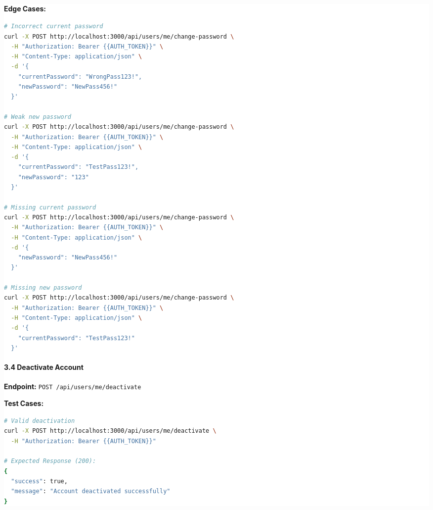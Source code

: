 **Edge Cases:**
```bash
# Incorrect current password
curl -X POST http://localhost:3000/api/users/me/change-password \
  -H "Authorization: Bearer {{AUTH_TOKEN}}" \
  -H "Content-Type: application/json" \
  -d '{
    "currentPassword": "WrongPass123!",
    "newPassword": "NewPass456!"
  }'

# Weak new password
curl -X POST http://localhost:3000/api/users/me/change-password \
  -H "Authorization: Bearer {{AUTH_TOKEN}}" \
  -H "Content-Type: application/json" \
  -d '{
    "currentPassword": "TestPass123!",
    "newPassword": "123"
  }'

# Missing current password
curl -X POST http://localhost:3000/api/users/me/change-password \
  -H "Authorization: Bearer {{AUTH_TOKEN}}" \
  -H "Content-Type: application/json" \
  -d '{
    "newPassword": "NewPass456!"
  }'

# Missing new password
curl -X POST http://localhost:3000/api/users/me/change-password \
  -H "Authorization: Bearer {{AUTH_TOKEN}}" \
  -H "Content-Type: application/json" \
  -d '{
    "currentPassword": "TestPass123!"
  }'
```

#### 3.4 Deactivate Account
**Endpoint:** `POST /api/users/me/deactivate`

**Test Cases:**
```bash
# Valid deactivation
curl -X POST http://localhost:3000/api/users/me/deactivate \
  -H "Authorization: Bearer {{AUTH_TOKEN}}"

# Expected Response (200):
{
  "success": true,
  "message": "Account deactivated successfully"
}
```
